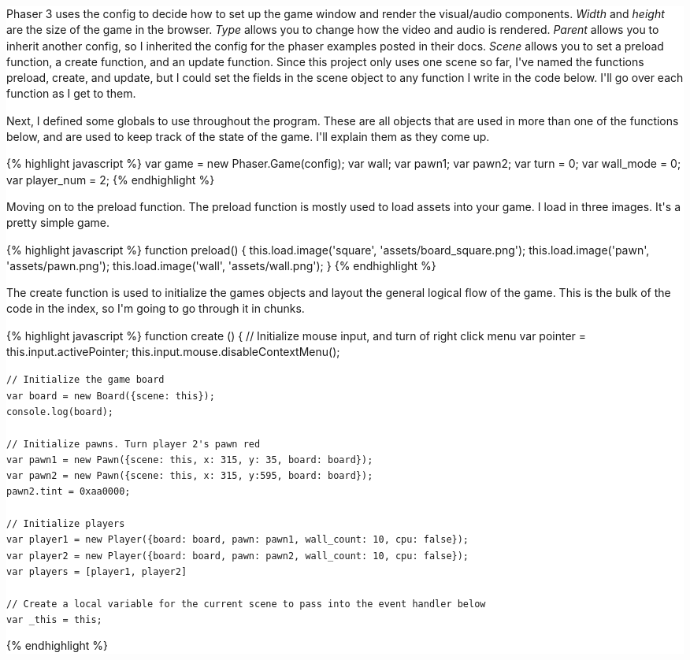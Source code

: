 Phaser 3 uses the config to decide how to set up the game window and render the visual/audio components. *Width* and *height* are the size of the game in the browser. *Type* allows you to change how the video and audio is rendered. *Parent* allows you to inherit another config, so I inherited the config for the phaser examples posted in their docs. *Scene* allows you to set a preload function, a create function, and an update function. Since this project only uses one scene so far, I've named the functions preload, create, and update, but I could set the fields in the scene object to any function I write in the code below. I'll go over each function as I get to them.

Next, I defined some globals to use throughout the program. These are all objects that are used in more than one of the functions below, and are used to keep track of the state of the game. I'll explain them as they come up.

{% highlight javascript %}
var game = new Phaser.Game(config);
var wall;
var pawn1;
var pawn2;
var turn = 0;
var wall_mode = 0;
var player_num = 2;
{% endhighlight %}

Moving on to the preload function. The preload function is mostly used to load assets into your game. I load in three images. It's a pretty simple game.

{% highlight javascript %}
function preload()
{
	this.load.image('square', 'assets/board_square.png');
	this.load.image('pawn', 'assets/pawn.png');
	this.load.image('wall', 'assets/wall.png');
}
{% endhighlight %}

The create function is used to initialize the games objects and layout the general logical flow of the game. This is the bulk of the code in the index, so I'm going to go through it in chunks.

{% highlight javascript %}
function create ()
{
    // Initialize mouse input, and turn of right click menu
  	var pointer = this.input.activePointer;
  	this.input.mouse.disableContextMenu();
    
    // Initialize the game board
   	var board = new Board({scene: this});
   	console.log(board);
    
    // Initialize pawns. Turn player 2's pawn red
    var pawn1 = new Pawn({scene: this, x: 315, y: 35, board: board});
    var pawn2 = new Pawn({scene: this, x: 315, y:595, board: board});
    pawn2.tint = 0xaa0000;

    // Initialize players
	var player1 = new Player({board: board, pawn: pawn1, wall_count: 10, cpu: false});
	var player2 = new Player({board: board, pawn: pawn2, wall_count: 10, cpu: false});
    var players = [player1, player2]

    // Create a local variable for the current scene to pass into the event handler below
    var _this = this;
{% endhighlight %}
